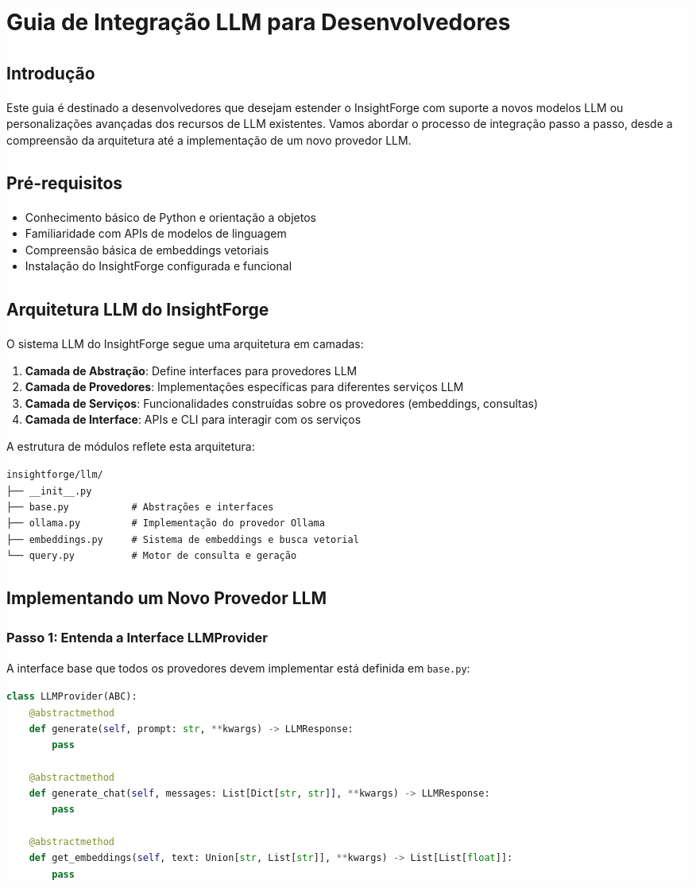 # Guia de Integração LLM para Desenvolvedores

## Introdução

Este guia é destinado a desenvolvedores que desejam estender o InsightForge com suporte a novos modelos LLM ou personalizações avançadas dos recursos de LLM existentes. Vamos abordar o processo de integração passo a passo, desde a compreensão da arquitetura até a implementação de um novo provedor LLM.

## Pré-requisitos

* Conhecimento básico de Python e orientação a objetos
* Familiaridade com APIs de modelos de linguagem
* Compreensão básica de embeddings vetoriais
* Instalação do InsightForge configurada e funcional

## Arquitetura LLM do InsightForge

O sistema LLM do InsightForge segue uma arquitetura em camadas:

1. **Camada de Abstração**: Define interfaces para provedores LLM
2. **Camada de Provedores**: Implementações específicas para diferentes serviços LLM
3. **Camada de Serviços**: Funcionalidades construídas sobre os provedores (embeddings, consultas)
4. **Camada de Interface**: APIs e CLI para interagir com os serviços

A estrutura de módulos reflete esta arquitetura:

```
insightforge/llm/
├── __init__.py
├── base.py           # Abstrações e interfaces
├── ollama.py         # Implementação do provedor Ollama
├── embeddings.py     # Sistema de embeddings e busca vetorial
└── query.py          # Motor de consulta e geração
```

## Implementando um Novo Provedor LLM

### Passo 1: Entenda a Interface LLMProvider

A interface base que todos os provedores devem implementar está definida em `base.py`:

```python
class LLMProvider(ABC):
    @abstractmethod
    def generate(self, prompt: str, **kwargs) -> LLMResponse:
        pass
    
    @abstractmethod
    def generate_chat(self, messages: List[Dict[str, str]], **kwargs) -> LLMResponse:
        pass
    
    @abstractmethod
    def get_embeddings(self, text: Union[str, List[str]], **kwargs) -> List[List[float]]:
        pass
```
